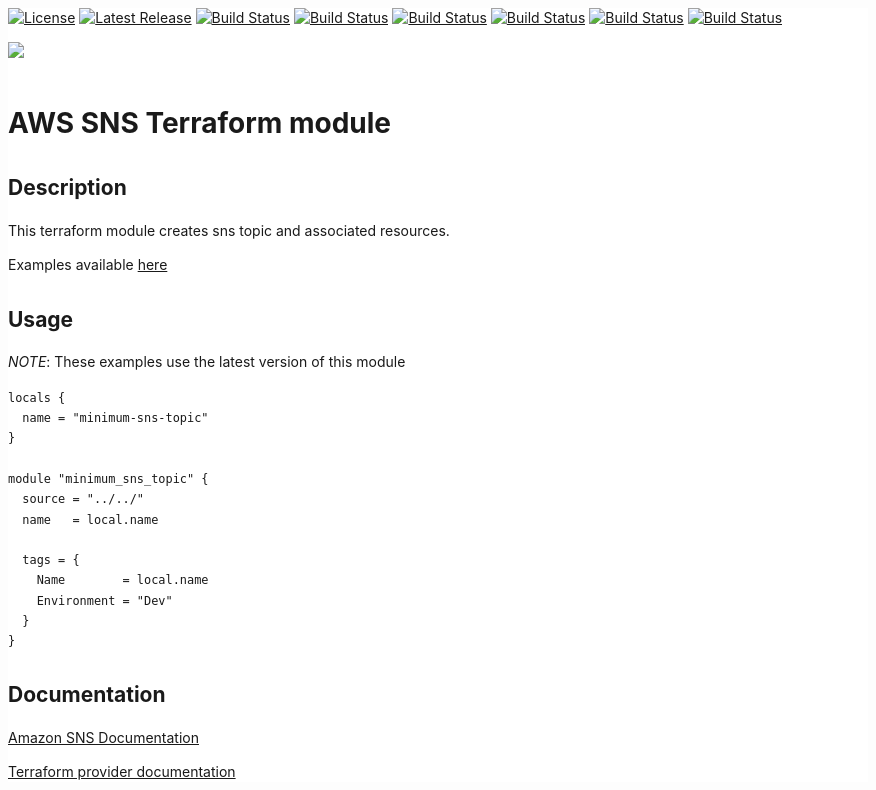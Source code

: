 [![License](https://img.shields.io/badge/License-Apache-blue.svg)](https://github.com/boldlink/terraform-aws-sns/blob/main/LICENSE)
[![Latest Release](https://img.shields.io/github/release/boldlink/terraform-aws-sns.svg)](https://github.com/boldlink/terraform-aws-sns/releases/latest)
[![Build Status](https://github.com/boldlink/terraform-aws-sns/actions/workflows/update.yaml/badge.svg)](https://github.com/boldlink/terraform-aws-sns/actions)
[![Build Status](https://github.com/boldlink/terraform-aws-sns/actions/workflows/release.yaml/badge.svg)](https://github.com/boldlink/terraform-aws-sns/actions)
[![Build Status](https://github.com/boldlink/terraform-aws-sns/actions/workflows/pre-commit.yaml/badge.svg)](https://github.com/boldlink/terraform-aws-sns/actions)
[![Build Status](https://github.com/boldlink/terraform-aws-sns/actions/workflows/pr-labeler.yaml/badge.svg)](https://github.com/boldlink/terraform-aws-sns/actions)
[![Build Status](https://github.com/boldlink/terraform-aws-sns/actions/workflows/checkov.yaml/badge.svg)](https://github.com/boldlink/terraform-aws-sns/actions)
[![Build Status](https://github.com/boldlink/terraform-aws-sns/actions/workflows/auto-badge.yaml/badge.svg)](https://github.com/boldlink/terraform-aws-sns/actions)

[<img src="https://avatars.githubusercontent.com/u/25388280?s=200&v=4" width="96"/>](https://boldlink.io)

# AWS SNS Terraform module

## Description
This terraform module creates sns topic and associated resources.

Examples available [here](https://github.com/boldlink/terraform-aws-sns/tree/main/examples)

## Usage
*NOTE*: These examples use the latest version of this module

```hcl
locals {
  name = "minimum-sns-topic"
}

module "minimum_sns_topic" {
  source = "../../"
  name   = local.name

  tags = {
    Name        = local.name
    Environment = "Dev"
  }
}
```

## Documentation

[Amazon SNS Documentation](https://docs.aws.amazon.com/sns/latest/dg/welcome.html)

[Terraform provider documentation](https://registry.terraform.io/providers/hashicorp/aws/latest/docs/resources/sns_topic)
